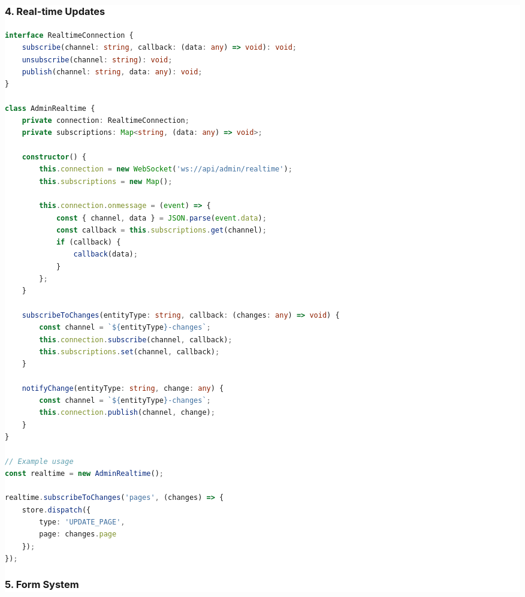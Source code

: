 ### 4. Real-time Updates

```typescript
interface RealtimeConnection {
    subscribe(channel: string, callback: (data: any) => void): void;
    unsubscribe(channel: string): void;
    publish(channel: string, data: any): void;
}

class AdminRealtime {
    private connection: RealtimeConnection;
    private subscriptions: Map<string, (data: any) => void>;
    
    constructor() {
        this.connection = new WebSocket('ws://api/admin/realtime');
        this.subscriptions = new Map();
        
        this.connection.onmessage = (event) => {
            const { channel, data } = JSON.parse(event.data);
            const callback = this.subscriptions.get(channel);
            if (callback) {
                callback(data);
            }
        };
    }
    
    subscribeToChanges(entityType: string, callback: (changes: any) => void) {
        const channel = `${entityType}-changes`;
        this.connection.subscribe(channel, callback);
        this.subscriptions.set(channel, callback);
    }
    
    notifyChange(entityType: string, change: any) {
        const channel = `${entityType}-changes`;
        this.connection.publish(channel, change);
    }
}

// Example usage
const realtime = new AdminRealtime();

realtime.subscribeToChanges('pages', (changes) => {
    store.dispatch({
        type: 'UPDATE_PAGE',
        page: changes.page
    });
});
```

### 5. Form System
